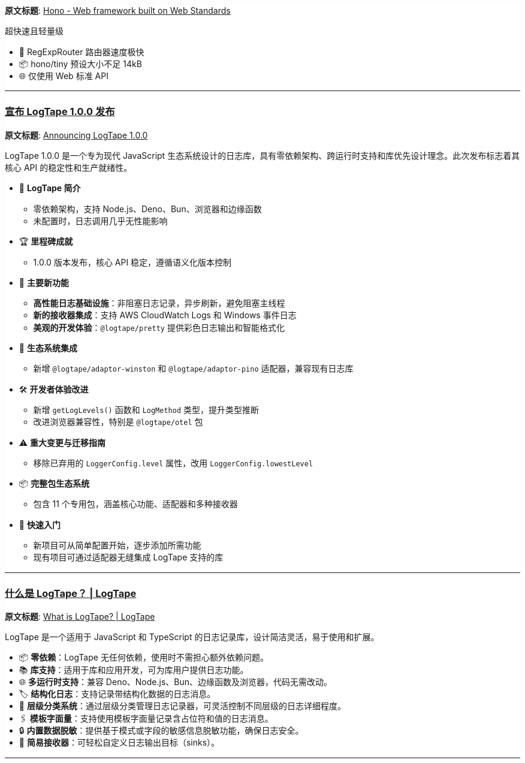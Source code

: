 **原文标题**: [Hono - Web framework built on Web Standards](https://hono.dev/)

超快速且轻量级  
- 🚀 RegExpRouter 路由器速度极快  
- 📦 hono/tiny 预设大小不足 14kB  
- 🌐 仅使用 Web 标准 API

---

### [宣布 LogTape 1.0.0 发布](https://hackers.pub/@hongminhee/2025/announcing-logtape-1-0)

**原文标题**: [Announcing LogTape 1.0.0](https://hackers.pub/@hongminhee/2025/announcing-logtape-1-0)

LogTape 1.0.0 是一个专为现代 JavaScript 生态系统设计的日志库，具有零依赖架构、跨运行时支持和库优先设计理念。此次发布标志着其核心 API 的稳定性和生产就绪性。

- 🎯 **LogTape 简介**  
  - 零依赖架构，支持 Node.js、Deno、Bun、浏览器和边缘函数  
  - 未配置时，日志调用几乎无性能影响  

- 🏆 **里程碑成就**  
  - 1.0.0 版本发布，核心 API 稳定，遵循语义化版本控制  

- 🚀 **主要新功能**  
  - **高性能日志基础设施**：非阻塞日志记录，异步刷新，避免阻塞主线程  
  - **新的接收器集成**：支持 AWS CloudWatch Logs 和 Windows 事件日志  
  - **美观的开发体验**：`@logtape/pretty` 提供彩色日志输出和智能格式化  

- 🔌 **生态系统集成**  
  - 新增 `@logtape/adaptor-winston` 和 `@logtape/adaptor-pino` 适配器，兼容现有日志库  

- 🛠 **开发者体验改进**  
  - 新增 `getLogLevels()` 函数和 `LogMethod` 类型，提升类型推断  
  - 改进浏览器兼容性，特别是 `@logtape/otel` 包  

- ⚠️ **重大变更与迁移指南**  
  - 移除已弃用的 `LoggerConfig.level` 属性，改用 `LoggerConfig.lowestLevel`  

- 📦 **完整包生态系统**  
  - 包含 11 个专用包，涵盖核心功能、适配器和多种接收器  

- 🏁 **快速入门**  
  - 新项目可从简单配置开始，逐步添加所需功能  
  - 现有项目可通过适配器无缝集成 LogTape 支持的库

---

### [什么是 LogTape？ | LogTape](https://logtape.org/intro)

**原文标题**: [What is LogTape? | LogTape](https://logtape.org/intro)

LogTape 是一个适用于 JavaScript 和 TypeScript 的日志记录库，设计简洁灵活，易于使用和扩展。

- 📦 **零依赖**：LogTape 无任何依赖，使用时不需担心额外依赖问题。
- 📚 **库支持**：适用于库和应用开发，可为库用户提供日志功能。
- 🌐 **多运行时支持**：兼容 Deno、Node.js、Bun、边缘函数及浏览器，代码无需改动。
- 🏷️ **结构化日志**：支持记录带结构化数据的日志消息。
- 🌳 **层级分类系统**：通过层级分类管理日志记录器，可灵活控制不同层级的日志详细程度。
- 🖇️ **模板字面量**：支持使用模板字面量记录含占位符和值的日志消息。
- 🔒 **内置数据脱敏**：提供基于模式或字段的敏感信息脱敏功能，确保日志安全。
- 🚀 **简易接收器**：可轻松自定义日志输出目标（sinks）。

---